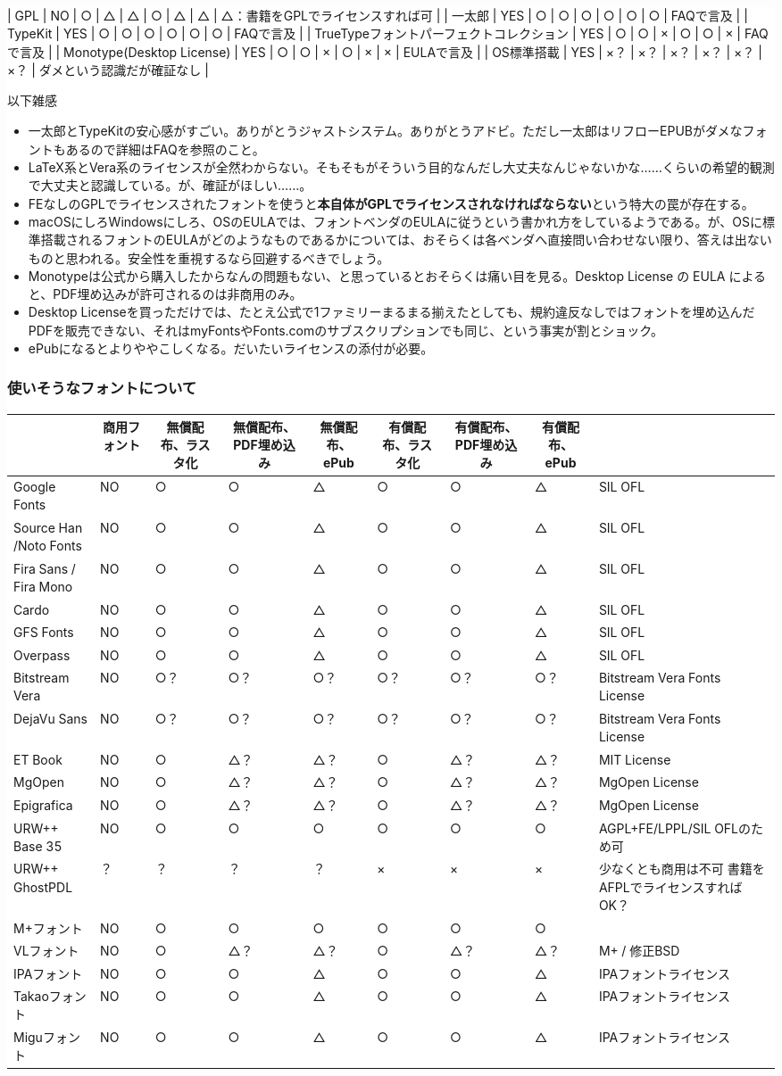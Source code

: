 | GPL                                      | NO           | ○                  | △                     | △              | ○                  | △                     | △              | △：書籍をGPLでライセンスすれば可                           |
| 一太郎                                   | YES          | ○                  | ○                     | ○              | ○                  | ○                     | ○              | FAQで言及                                                  |
| TypeKit                                  | YES          | ○                  | ○                     | ○              | ○                  | ○                     | ○              | FAQで言及                                                  |
| TrueTypeフォントパーフェクトコレクション | YES          | ○                  | ○                     | ×              | ○                  | ○                     | ×              | FAQで言及                                                  |
| Monotype(Desktop License)                | YES          | ○                  | ○                     | ×              | ○                  | ×                     | ×              | EULAで言及                                                 |
| OS標準搭載                               | YES          | ×？                | ×？                   | ×？            | ×？                | ×？                   | ×？            | ダメという認識だが確証なし                                 |

以下雑感

- 一太郎とTypeKitの安心感がすごい。ありがとうジャストシステム。ありがとうアドビ。ただし一太郎はリフローEPUBがダメなフォントもあるので詳細はFAQを参照のこと。
- LaTeX系とVera系のライセンスが全然わからない。そもそもがそういう目的なんだし大丈夫なんじゃないかな……くらいの希望的観測で大丈夫と認識している。が、確証がほしい……。
- FEなしのGPLでライセンスされたフォントを使うと**本自体がGPLでライセンスされなければならない**という特大の罠が存在する。
- macOSにしろWindowsにしろ、OSのEULAでは、フォントベンダのEULAに従うという書かれ方をしているようである。が、OSに標準搭載されるフォントのEULAがどのようなものであるかについては、おそらくは各ベンダへ直接問い合わせない限り、答えは出ないものと思われる。安全性を重視するなら回避するべきでしょう。
- Monotypeは公式から購入したからなんの問題もない、と思っているとおそらくは痛い目を見る。Desktop License の EULA によると、PDF埋め込みが許可されるのは非商用のみ。
- Desktop Licenseを買っただけでは、たとえ公式で1ファミリーまるまる揃えたとしても、規約違反なしではフォントを埋め込んだPDFを販売できない、それはmyFontsやFonts.comのサブスクリプションでも同じ、という事実が割とショック。
- ePubになるとよりややこしくなる。だいたいライセンスの添付が必要。

### 使いそうなフォントについて

|                                          | 商用フォント | 無償配布、ラスタ化 | 無償配布、PDF埋め込み | 無償配布、ePub | 有償配布、ラスタ化 | 有償配布、PDF埋め込み | 有償配布、ePub |                                                            |
|------------------------------------------|--------------|--------------------|-----------------------|----------------|--------------------|-----------------------|----------------|------------------------------------------------------------|
| Google Fonts              | NO | ○   | ○   | △   | ○   | ○   | △   | SIL OFL                                                |
| Source Han /Noto Fonts    | NO | ○   | ○   | △   | ○   | ○   | △   | SIL OFL                                                |
| Fira Sans / Fira Mono     | NO | ○   | ○   | △   | ○   | ○   | △   | SIL OFL                                                |
| Cardo                     | NO | ○   | ○   | △   | ○   | ○   | △   | SIL OFL                                                |
| GFS Fonts                 | NO | ○   | ○   | △   | ○   | ○   | △   | SIL OFL                                                |
| Overpass                  | NO | ○   | ○   | △   | ○   | ○   | △   | SIL OFL                                                |
| Bitstream Vera            | NO | ○？ | ○？ | ○？ | ○？ | ○？ | ○？ | Bitstream Vera Fonts License                           |
| DejaVu Sans               | NO | ○？ | ○？ | ○？ | ○？ | ○？ | ○？ | Bitstream Vera Fonts License                           |
| ET Book                   | NO | ○   | △？ | △？ | ○   | △？ | △？ | MIT License                                            |
| MgOpen                    | NO | ○   | △？ | △？ | ○   | △？ | △？ | MgOpen License                                         |
| Epigrafica                | NO | ○   | △？ | △？ | ○   | △？ | △？ | MgOpen License      |
| URW++ Base 35             | NO | ○   | ○   | ○   | ○   | ○   | ○   | AGPL+FE/LPPL/SIL OFLのため可                           |
| URW++ GhostPDL            | ？ | ？  | ？  | ？  | ×   | ×   | ×   | 少なくとも商用は不可  書籍をAFPLでライセンスすればOK？ |
| M+フォント| NO | ○   | ○   | ○   | ○   | ○   | ○   |     |
| VLフォント | NO | ○   | △？ | △？ | ○   | △？ | △？ | M+ / 修正BSD |
| IPAフォント | NO | ○   | ○   | △   | ○   | ○   | △   |  IPAフォントライセンス|
| Takaoフォント | NO | ○   | ○   | △   | ○   | ○   | △   | IPAフォントライセンス  |
| Miguフォント | NO | ○   | ○   | △   | ○   | ○   | △   | IPAフォントライセンス  |
